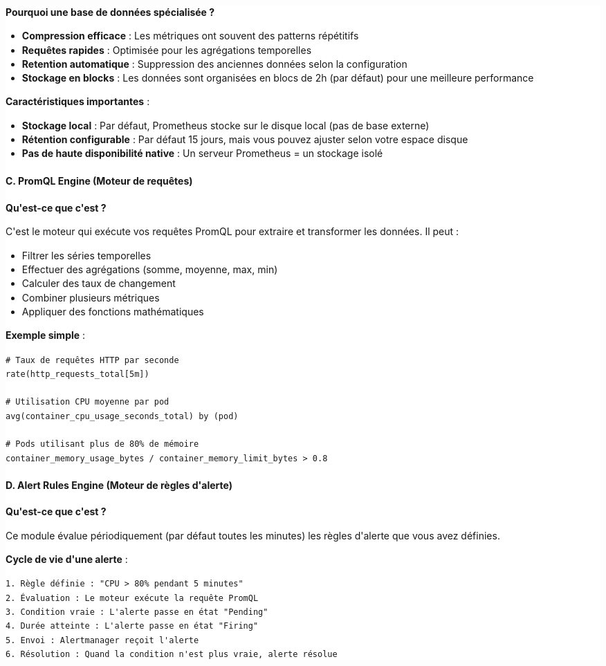 **Pourquoi une base de données spécialisée ?**

- **Compression efficace** : Les métriques ont souvent des patterns répétitifs
- **Requêtes rapides** : Optimisée pour les agrégations temporelles
- **Retention automatique** : Suppression des anciennes données selon la configuration
- **Stockage en blocks** : Les données sont organisées en blocs de 2h (par défaut) pour une meilleure performance

**Caractéristiques importantes** :

- **Stockage local** : Par défaut, Prometheus stocke sur le disque local (pas de base externe)
- **Rétention configurable** : Par défaut 15 jours, mais vous pouvez ajuster selon votre espace disque
- **Pas de haute disponibilité native** : Un serveur Prometheus = un stockage isolé

#### C. PromQL Engine (Moteur de requêtes)

**Qu'est-ce que c'est ?**

C'est le moteur qui exécute vos requêtes PromQL pour extraire et transformer les données. Il peut :
- Filtrer les séries temporelles
- Effectuer des agrégations (somme, moyenne, max, min)
- Calculer des taux de changement
- Combiner plusieurs métriques
- Appliquer des fonctions mathématiques

**Exemple simple** :

```promql
# Taux de requêtes HTTP par seconde
rate(http_requests_total[5m])

# Utilisation CPU moyenne par pod
avg(container_cpu_usage_seconds_total) by (pod)

# Pods utilisant plus de 80% de mémoire
container_memory_usage_bytes / container_memory_limit_bytes > 0.8
```

#### D. Alert Rules Engine (Moteur de règles d'alerte)

**Qu'est-ce que c'est ?**

Ce module évalue périodiquement (par défaut toutes les minutes) les règles d'alerte que vous avez définies.

**Cycle de vie d'une alerte** :

```
1. Règle définie : "CPU > 80% pendant 5 minutes"
2. Évaluation : Le moteur exécute la requête PromQL
3. Condition vraie : L'alerte passe en état "Pending"
4. Durée atteinte : L'alerte passe en état "Firing"
5. Envoi : Alertmanager reçoit l'alerte
6. Résolution : Quand la condition n'est plus vraie, alerte résolue
```
